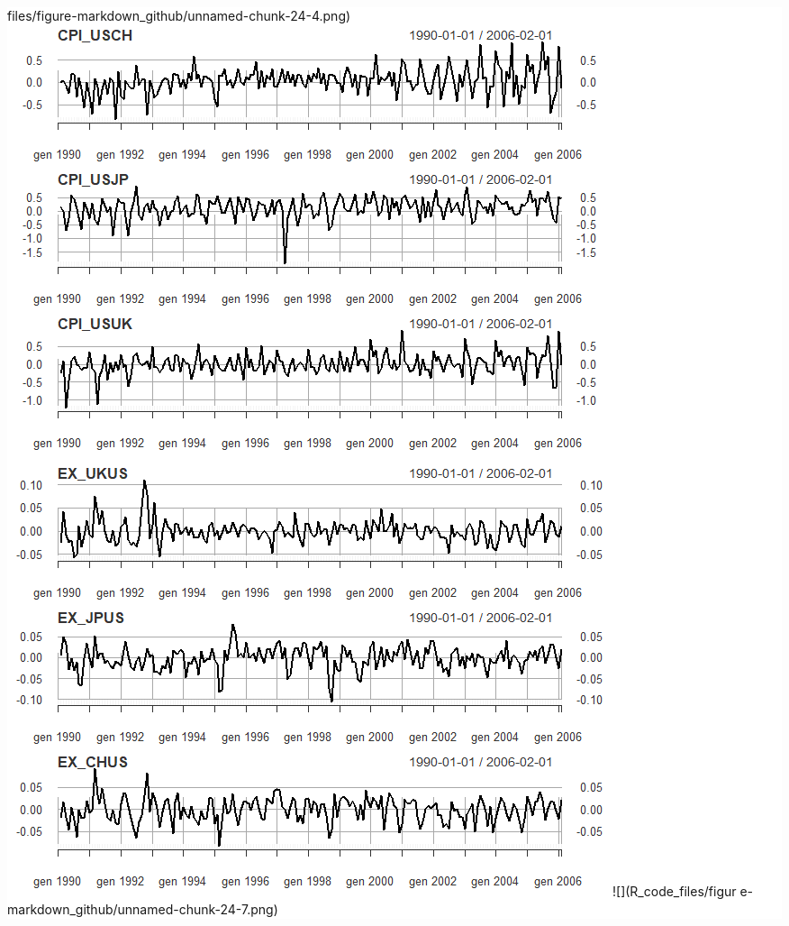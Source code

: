 files/figure-markdown_github/unnamed-chunk-24-4.png)![](R_code_files/figure-markdown_github/unnamed-chunk-24-5.png)![](R_code_files/figure-markdown_github/unnamed-chunk-24-6.png)![](R_code_files/figur
e-markdown_github/unnamed-chunk-24-7.png)
